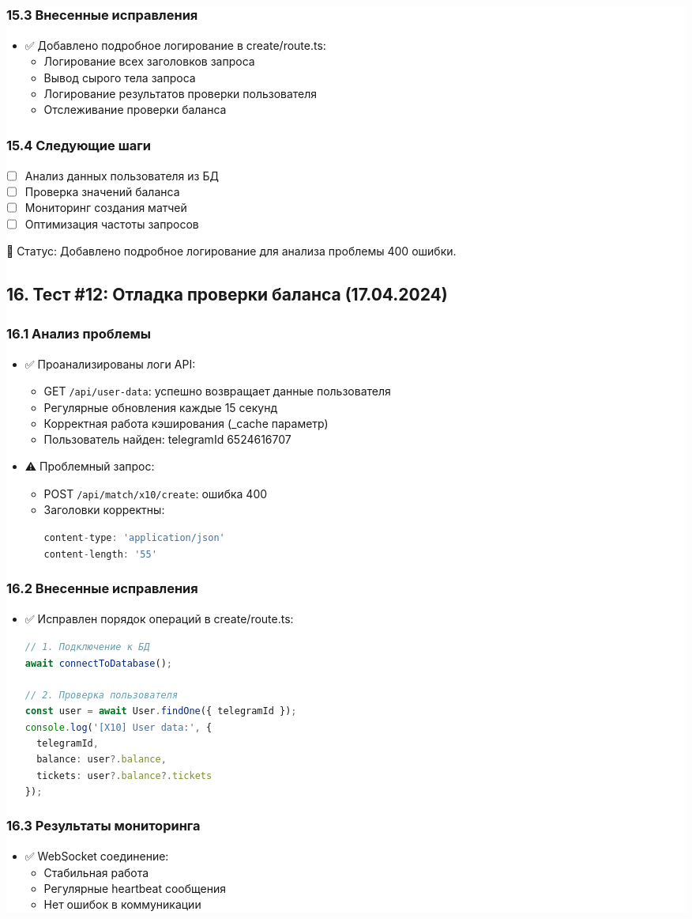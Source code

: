 ### 15.3 Внесенные исправления
- ✅ Добавлено подробное логирование в create/route.ts:
  - Логирование всех заголовков запроса
  - Вывод сырого тела запроса
  - Логирование результатов проверки пользователя
  - Отслеживание проверки баланса

### 15.4 Следующие шаги
- [ ] Анализ данных пользователя из БД
- [ ] Проверка значений баланса
- [ ] Мониторинг создания матчей
- [ ] Оптимизация частоты запросов

🎯 Статус: Добавлено подробное логирование для анализа проблемы 400 ошибки. 

## 16. Тест #12: Отладка проверки баланса (17.04.2024)

### 16.1 Анализ проблемы
- ✅ Проанализированы логи API:
  - GET `/api/user-data`: успешно возвращает данные пользователя
  - Регулярные обновления каждые 15 секунд
  - Корректная работа кэширования (_cache параметр)
  - Пользователь найден: telegramId 6524616707

- ⚠️ Проблемный запрос:
  - POST `/api/match/x10/create`: ошибка 400
  - Заголовки корректны:
    ```typescript
    content-type: 'application/json'
    content-length: '55'
    ```

### 16.2 Внесенные исправления
- ✅ Исправлен порядок операций в create/route.ts:
  ```typescript
  // 1. Подключение к БД
  await connectToDatabase();
  
  // 2. Проверка пользователя
  const user = await User.findOne({ telegramId });
  console.log('[X10] User data:', { 
    telegramId,
    balance: user?.balance,
    tickets: user?.balance?.tickets
  });
  ```

### 16.3 Результаты мониторинга
- ✅ WebSocket соединение:
  - Стабильная работа
  - Регулярные heartbeat сообщения
  - Нет ошибок в коммуникации
